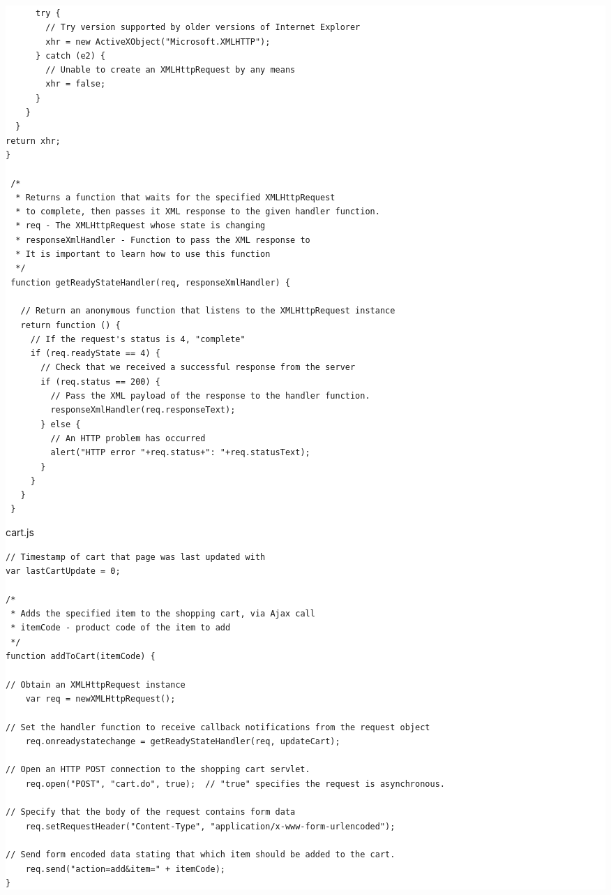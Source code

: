 ```
      try {
        // Try version supported by older versions of Internet Explorer
        xhr = new ActiveXObject("Microsoft.XMLHTTP");
      } catch (e2) {
        // Unable to create an XMLHttpRequest by any means
        xhr = false;
      }
    }
  }
return xhr;
}

 /*
  * Returns a function that waits for the specified XMLHttpRequest
  * to complete, then passes it XML response to the given handler function.
  * req - The XMLHttpRequest whose state is changing
  * responseXmlHandler - Function to pass the XML response to
  * It is important to learn how to use this function
  */
 function getReadyStateHandler(req, responseXmlHandler) {

   // Return an anonymous function that listens to the XMLHttpRequest instance
   return function () {
     // If the request's status is 4, "complete"
     if (req.readyState == 4) {   
       // Check that we received a successful response from the server
       if (req.status == 200) {
         // Pass the XML payload of the response to the handler function.
         responseXmlHandler(req.responseText);
       } else {
         // An HTTP problem has occurred
         alert("HTTP error "+req.status+": "+req.statusText);
       }
     }
   }
 }
```
  
cart.js  
```
// Timestamp of cart that page was last updated with
var lastCartUpdate = 0;

/*
 * Adds the specified item to the shopping cart, via Ajax call
 * itemCode - product code of the item to add
 */
function addToCart(itemCode) {

// Obtain an XMLHttpRequest instance
    var req = newXMLHttpRequest();

// Set the handler function to receive callback notifications from the request object
    req.onreadystatechange = getReadyStateHandler(req, updateCart);

// Open an HTTP POST connection to the shopping cart servlet.
    req.open("POST", "cart.do", true);  // "true" specifies the request is asynchronous.

// Specify that the body of the request contains form data
    req.setRequestHeader("Content-Type", "application/x-www-form-urlencoded");

// Send form encoded data stating that which item should be added to the cart.
    req.send("action=add&item=" + itemCode);
}
```